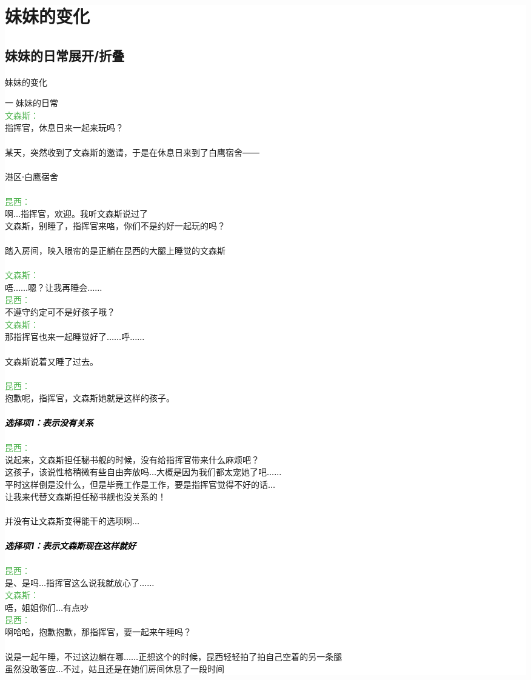 # 妹妹的变化

## 妹妹的日常展开/折叠

<p>妹妹的变化
</p><p>一 妹妹的日常<br/>
<span style="color:#4eb24e;">文森斯：</span><br/>
指挥官，休息日来一起来玩吗？<br/>
<br/>
某天，突然收到了文森斯的邀请，于是在休息日来到了白鹰宿舍——<br/>
<br/>
港区·白鹰宿舍<br/>
<br/>
<span style="color:#4eb24e;">昆西：</span><br/>
啊…指挥官，欢迎。我听文森斯说过了<br/>
文森斯，别睡了，指挥官来咯，你们不是约好一起玩的吗？<br/>
<br/>
踏入房间，映入眼帘的是正躺在昆西的大腿上睡觉的文森斯<br/>
<br/>
<span style="color:#4eb24e;">文森斯：</span><br/>
唔……嗯？让我再睡会……<br/>
<span style="color:#4eb24e;">昆西：</span><br/>
不遵守约定可不是好孩子哦？<br/>
<span style="color:#4eb24e;">文森斯：</span><br/>
那指挥官也来一起睡觉好了……呼……<br/>
<br/>
文森斯说着又睡了过去。<br/>
<br/>
<span style="color:#4eb24e;">昆西：</span><br/>
抱歉呢，指挥官，文森斯她就是这样的孩子。<br/>
<br/>
<i><b><span style="color:black;">选择项1：表示没有关系</span></b></i><br/>
<br/>
<span style="color:#4eb24e;">昆西：</span><br/>
说起来，文森斯担任秘书舰的时候，没有给指挥官带来什么麻烦吧？<br/>
这孩子，该说性格稍微有些自由奔放吗…大概是因为我们都太宠她了吧……<br/>
平时这样倒是没什么，但是毕竟工作是工作，要是指挥官觉得不好的话…<br/>
让我来代替文森斯担任秘书舰也没关系的！<br/>
<br/>
并没有让文森斯变得能干的选项啊…<br/>
<br/>
<i><b><span style="color:black;">选择项1：表示文森斯现在这样就好</span></b></i><br/>
<br/>
<span style="color:#4eb24e;">昆西：</span><br/>
是、是吗…指挥官这么说我就放心了……<br/>
<span style="color:#4eb24e;">文森斯：</span><br/>
唔，姐姐你们…有点吵<br/>
<span style="color:#4eb24e;">昆西：</span><br/>
啊哈哈，抱歉抱歉，那指挥官，要一起来午睡吗？<br/>
<br/>
说是一起午睡，不过这边躺在哪……正想这个的时候，昆西轻轻拍了拍自己空着的另一条腿<br/>
虽然没敢答应…不过，姑且还是在她们房间休息了一段时间<br/>
</p>
